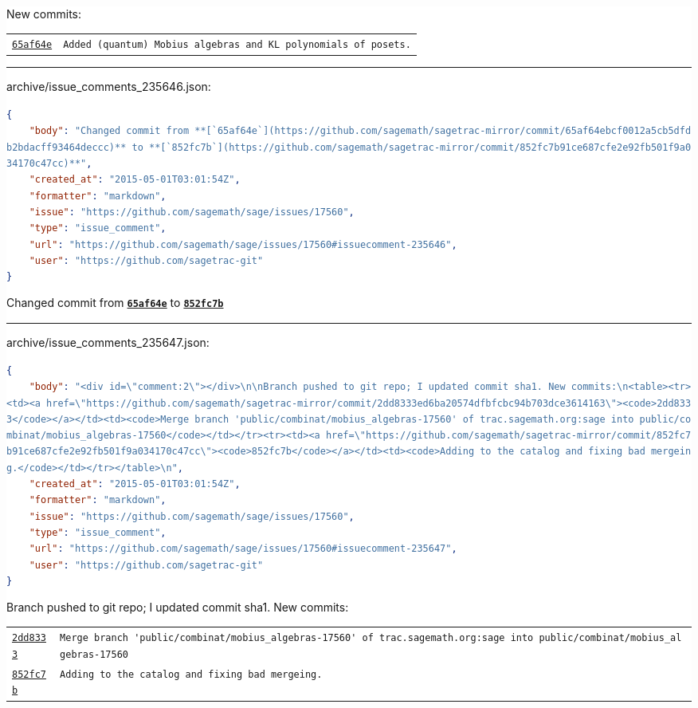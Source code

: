 <div id="comment:1"></div>

New commits:
<table><tr><td><a href="https://github.com/sagemath/sagetrac-mirror/commit/65af64ebcf0012a5cb5dfdb2bdacff93464deccc"><code>65af64e</code></a></td><td><code>Added (quantum) Mobius algebras and KL polynomials of posets.</code></td></tr></table>




---

archive/issue_comments_235646.json:
```json
{
    "body": "Changed commit from **[`65af64e`](https://github.com/sagemath/sagetrac-mirror/commit/65af64ebcf0012a5cb5dfdb2bdacff93464deccc)** to **[`852fc7b`](https://github.com/sagemath/sagetrac-mirror/commit/852fc7b91ce687cfe2e92fb501f9a034170c47cc)**",
    "created_at": "2015-05-01T03:01:54Z",
    "formatter": "markdown",
    "issue": "https://github.com/sagemath/sage/issues/17560",
    "type": "issue_comment",
    "url": "https://github.com/sagemath/sage/issues/17560#issuecomment-235646",
    "user": "https://github.com/sagetrac-git"
}
```

Changed commit from **[`65af64e`](https://github.com/sagemath/sagetrac-mirror/commit/65af64ebcf0012a5cb5dfdb2bdacff93464deccc)** to **[`852fc7b`](https://github.com/sagemath/sagetrac-mirror/commit/852fc7b91ce687cfe2e92fb501f9a034170c47cc)**



---

archive/issue_comments_235647.json:
```json
{
    "body": "<div id=\"comment:2\"></div>\n\nBranch pushed to git repo; I updated commit sha1. New commits:\n<table><tr><td><a href=\"https://github.com/sagemath/sagetrac-mirror/commit/2dd8333ed6ba20574dfbfcbc94b703dce3614163\"><code>2dd8333</code></a></td><td><code>Merge branch 'public/combinat/mobius_algebras-17560' of trac.sagemath.org:sage into public/combinat/mobius_algebras-17560</code></td></tr><tr><td><a href=\"https://github.com/sagemath/sagetrac-mirror/commit/852fc7b91ce687cfe2e92fb501f9a034170c47cc\"><code>852fc7b</code></a></td><td><code>Adding to the catalog and fixing bad mergeing.</code></td></tr></table>\n",
    "created_at": "2015-05-01T03:01:54Z",
    "formatter": "markdown",
    "issue": "https://github.com/sagemath/sage/issues/17560",
    "type": "issue_comment",
    "url": "https://github.com/sagemath/sage/issues/17560#issuecomment-235647",
    "user": "https://github.com/sagetrac-git"
}
```

<div id="comment:2"></div>

Branch pushed to git repo; I updated commit sha1. New commits:
<table><tr><td><a href="https://github.com/sagemath/sagetrac-mirror/commit/2dd8333ed6ba20574dfbfcbc94b703dce3614163"><code>2dd8333</code></a></td><td><code>Merge branch 'public/combinat/mobius_algebras-17560' of trac.sagemath.org:sage into public/combinat/mobius_algebras-17560</code></td></tr><tr><td><a href="https://github.com/sagemath/sagetrac-mirror/commit/852fc7b91ce687cfe2e92fb501f9a034170c47cc"><code>852fc7b</code></a></td><td><code>Adding to the catalog and fixing bad mergeing.</code></td></tr></table>
